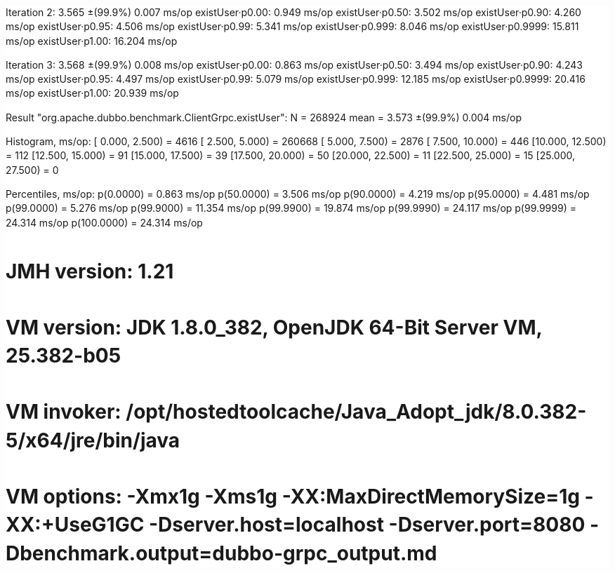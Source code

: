 Iteration   2: 3.565 ±(99.9%) 0.007 ms/op
                 existUser·p0.00:   0.949 ms/op
                 existUser·p0.50:   3.502 ms/op
                 existUser·p0.90:   4.260 ms/op
                 existUser·p0.95:   4.506 ms/op
                 existUser·p0.99:   5.341 ms/op
                 existUser·p0.999:  8.046 ms/op
                 existUser·p0.9999: 15.811 ms/op
                 existUser·p1.00:   16.204 ms/op

Iteration   3: 3.568 ±(99.9%) 0.008 ms/op
                 existUser·p0.00:   0.863 ms/op
                 existUser·p0.50:   3.494 ms/op
                 existUser·p0.90:   4.243 ms/op
                 existUser·p0.95:   4.497 ms/op
                 existUser·p0.99:   5.079 ms/op
                 existUser·p0.999:  12.185 ms/op
                 existUser·p0.9999: 20.416 ms/op
                 existUser·p1.00:   20.939 ms/op



Result "org.apache.dubbo.benchmark.ClientGrpc.existUser":
  N = 268924
  mean =      3.573 ±(99.9%) 0.004 ms/op

  Histogram, ms/op:
    [ 0.000,  2.500) = 4616 
    [ 2.500,  5.000) = 260668 
    [ 5.000,  7.500) = 2876 
    [ 7.500, 10.000) = 446 
    [10.000, 12.500) = 112 
    [12.500, 15.000) = 91 
    [15.000, 17.500) = 39 
    [17.500, 20.000) = 50 
    [20.000, 22.500) = 11 
    [22.500, 25.000) = 15 
    [25.000, 27.500) = 0 

  Percentiles, ms/op:
      p(0.0000) =      0.863 ms/op
     p(50.0000) =      3.506 ms/op
     p(90.0000) =      4.219 ms/op
     p(95.0000) =      4.481 ms/op
     p(99.0000) =      5.276 ms/op
     p(99.9000) =     11.354 ms/op
     p(99.9900) =     19.874 ms/op
     p(99.9990) =     24.117 ms/op
     p(99.9999) =     24.314 ms/op
    p(100.0000) =     24.314 ms/op


# JMH version: 1.21
# VM version: JDK 1.8.0_382, OpenJDK 64-Bit Server VM, 25.382-b05
# VM invoker: /opt/hostedtoolcache/Java_Adopt_jdk/8.0.382-5/x64/jre/bin/java
# VM options: -Xmx1g -Xms1g -XX:MaxDirectMemorySize=1g -XX:+UseG1GC -Dserver.host=localhost -Dserver.port=8080 -Dbenchmark.output=dubbo-grpc_output.md